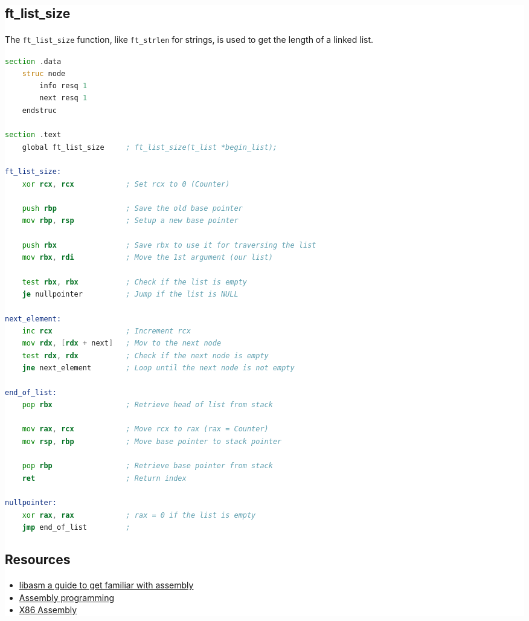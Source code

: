 ## ft_list_size
The `ft_list_size` function, like `ft_strlen` for strings, is used to get the length of a linked list.

```asm 
section .data
    struc node
        info resq 1
        next resq 1
    endstruc

section .text
    global ft_list_size     ; ft_list_size(t_list *begin_list);

ft_list_size:
    xor rcx, rcx            ; Set rcx to 0 (Counter)

    push rbp                ; Save the old base pointer
    mov rbp, rsp            ; Setup a new base pointer

    push rbx                ; Save rbx to use it for traversing the list
    mov rbx, rdi            ; Move the 1st argument (our list)

    test rbx, rbx           ; Check if the list is empty
    je nullpointer          ; Jump if the list is NULL

next_element:
    inc rcx                 ; Increment rcx
    mov rdx, [rdx + next]   ; Mov to the next node
    test rdx, rdx           ; Check if the next node is empty
    jne next_element        ; Loop until the next node is not empty

end_of_list:
    pop rbx                 ; Retrieve head of list from stack

    mov rax, rcx            ; Move rcx to rax (rax = Counter)
    mov rsp, rbp            ; Move base pointer to stack pointer

    pop rbp                 ; Retrieve base pointer from stack
    ret                     ; Return index

nullpointer:
    xor rax, rax            ; rax = 0 if the list is empty
    jmp end_of_list         ;
```

## Resources

- [libasm a guide to get familiar with assembly](https://medium.com/@leogaudin/libasm-a-guide-to-get-familiar-with-assembly)
- [Assembly programming](https://www.tutorialspoint.com/assembly_programming)
- [X86 Assembly](https://en.wikibooks.org/wiki/X86_Assembly/X86_Architecture#Instruction_Pointer)
